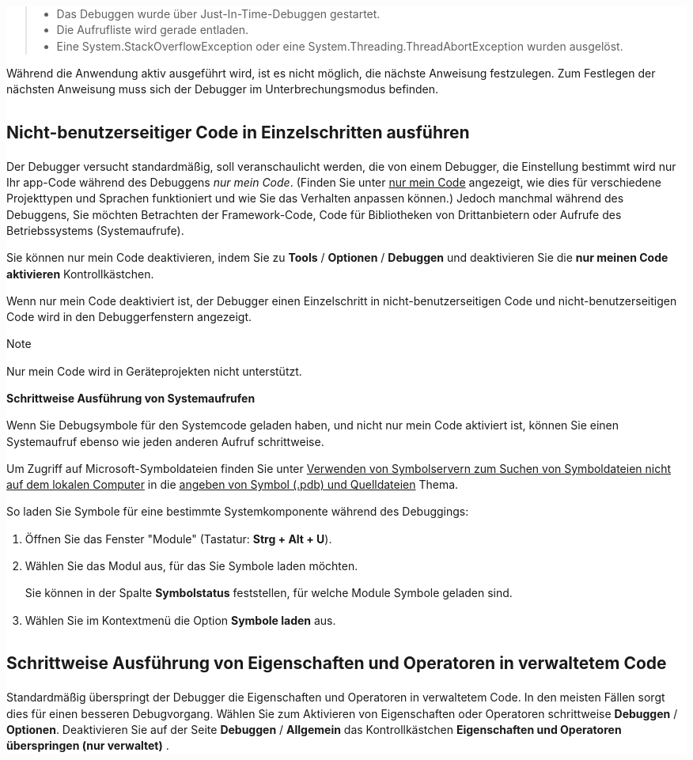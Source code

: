 >   -   Das Debuggen wurde über Just-In-Time-Debuggen gestartet.  
>   -   Die Aufrufliste wird gerade entladen.  
>   -   Eine System.StackOverflowException oder eine System.Threading.ThreadAbortException wurden ausgelöst.  
  
 Während die Anwendung aktiv ausgeführt wird, ist es nicht möglich, die nächste Anweisung festzulegen. Zum Festlegen der nächsten Anweisung muss sich der Debugger im Unterbrechungsmodus befinden.  
  
## <a name="step-into-non-user-code"></a>Nicht-benutzerseitiger Code in Einzelschritten ausführen  
 Der Debugger versucht standardmäßig, soll veranschaulicht werden, die von einem Debugger, die Einstellung bestimmt wird nur Ihr app-Code während des Debuggens *nur mein Code*. (Finden Sie unter [nur mein Code](../debugger/just-my-code.md) angezeigt, wie dies für verschiedene Projekttypen und Sprachen funktioniert und wie Sie das Verhalten anpassen können.) Jedoch manchmal während des Debuggens, Sie möchten Betrachten der Framework-Code, Code für Bibliotheken von Drittanbietern oder Aufrufe des Betriebssystems (Systemaufrufe).  
  
 Sie können nur mein Code deaktivieren, indem Sie zu **Tools** / **Optionen** / **Debuggen** und deaktivieren Sie die **nur meinen Code aktivieren** Kontrollkästchen.  
  
 Wenn nur mein Code deaktiviert ist, der Debugger einen Einzelschritt in nicht-benutzerseitigen Code und nicht-benutzerseitigen Code wird in den Debuggerfenstern angezeigt.  
  
> [!NOTE]
>  Nur mein Code wird in Geräteprojekten nicht unterstützt.  
  
 **Schrittweise Ausführung von Systemaufrufen**  
  
 Wenn Sie Debugsymbole für den Systemcode geladen haben, und nicht nur mein Code aktiviert ist, können Sie einen Systemaufruf ebenso wie jeden anderen Aufruf schrittweise.  
  
 Um Zugriff auf Microsoft-Symboldateien finden Sie unter [Verwenden von Symbolservern zum Suchen von Symboldateien nicht auf dem lokalen Computer](../debugger/specify-symbol-dot-pdb-and-source-files-in-the-visual-studio-debugger.md#BKMK_Use_symbol_servers_to_find_symbol_files_not_on_your_local_machine) in die [angeben von Symbol (.pdb) und Quelldateien](../debugger/specify-symbol-dot-pdb-and-source-files-in-the-visual-studio-debugger.md) Thema.  
  
 So laden Sie Symbole für eine bestimmte Systemkomponente während des Debuggings:  
  
1.  Öffnen Sie das Fenster "Module" (Tastatur: **Strg + Alt + U**).  
  
2.  Wählen Sie das Modul aus, für das Sie Symbole laden möchten.  
  
     Sie können in der Spalte **Symbolstatus** feststellen, für welche Module Symbole geladen sind.  
  
3.  Wählen Sie im Kontextmenü die Option **Symbole laden** aus.  
  
##  <a name="BKMK_Step_into_properties_and_operators_in_managed_code"></a> Schrittweise Ausführung von Eigenschaften und Operatoren in verwaltetem Code  
 Standardmäßig überspringt der Debugger die Eigenschaften und Operatoren in verwaltetem Code. In den meisten Fällen sorgt dies für einen besseren Debugvorgang. Wählen Sie zum Aktivieren von Eigenschaften oder Operatoren schrittweise **Debuggen** / **Optionen**. Deaktivieren Sie auf der Seite **Debuggen** / **Allgemein** das Kontrollkästchen **Eigenschaften und Operatoren überspringen (nur verwaltet)** .
